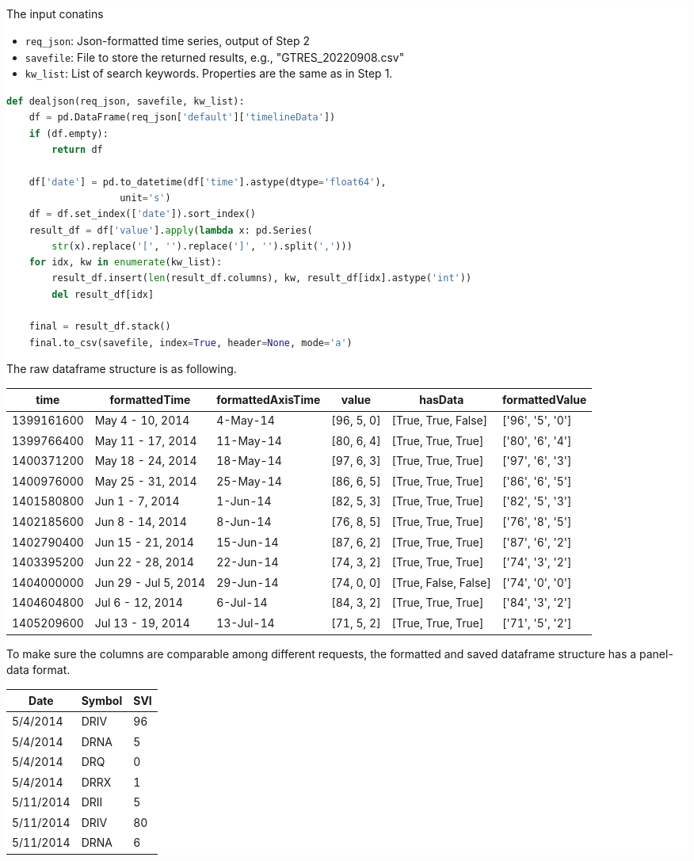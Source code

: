 The input conatins

- `req_json`: Json-formatted time series, output of Step 2
- `savefile`: File to store the returned results, e.g., "GTRES_20220908.csv"
- `kw_list`: List of search keywords. Properties are the same as in Step 1.

```python
def dealjson(req_json, savefile, kw_list):
    df = pd.DataFrame(req_json['default']['timelineData'])
    if (df.empty):
        return df

    df['date'] = pd.to_datetime(df['time'].astype(dtype='float64'),
                    unit='s')
    df = df.set_index(['date']).sort_index()
    result_df = df['value'].apply(lambda x: pd.Series(
        str(x).replace('[', '').replace(']', '').split(',')))
    for idx, kw in enumerate(kw_list):
        result_df.insert(len(result_df.columns), kw, result_df[idx].astype('int'))
        del result_df[idx]

    final = result_df.stack()
    final.to_csv(savefile, index=True, header=None, mode='a') 
```

The raw dataframe structure is as following.

| time       | formattedTime        | formattedAxisTime | value      | hasData              | formattedValue   |
| ---------- | -------------------- | ----------------- | ---------- | -------------------- | ---------------- |
| 1399161600 | May 4 - 10, 2014     | 4-May-14          | [96, 5, 0] | [True, True, False]  | ['96', '5', '0'] |
| 1399766400 | May 11 - 17, 2014    | 11-May-14         | [80, 6, 4] | [True, True, True]   | ['80', '6', '4'] |
| 1400371200 | May 18 - 24, 2014    | 18-May-14         | [97, 6, 3] | [True, True, True]   | ['97', '6', '3'] |
| 1400976000 | May 25 - 31, 2014    | 25-May-14         | [86, 6, 5] | [True, True, True]   | ['86', '6', '5'] |
| 1401580800 | Jun 1 - 7, 2014      | 1-Jun-14          | [82, 5, 3] | [True, True, True]   | ['82', '5', '3'] |
| 1402185600 | Jun 8 - 14, 2014     | 8-Jun-14          | [76, 8, 5] | [True, True, True]   | ['76', '8', '5'] |
| 1402790400 | Jun 15 - 21, 2014    | 15-Jun-14         | [87, 6, 2] | [True, True, True]   | ['87', '6', '2'] |
| 1403395200 | Jun 22 - 28, 2014    | 22-Jun-14         | [74, 3, 2] | [True, True, True]   | ['74', '3', '2'] |
| 1404000000 | Jun 29 - Jul 5, 2014 | 29-Jun-14         | [74, 0, 0] | [True, False, False] | ['74', '0', '0'] |
| 1404604800 | Jul 6 - 12, 2014     | 6-Jul-14          | [84, 3, 2] | [True, True, True]   | ['84', '3', '2'] |
| 1405209600 | Jul 13 - 19, 2014    | 13-Jul-14         | [71, 5, 2] | [True, True, True]   | ['71', '5', '2'] |

To make sure the columns are comparable among different requests, the formatted and saved dataframe structure has a panel-data format.

| Date      | Symbol | SVI  |
| --------- | ------ | ---- |
| 5/4/2014  | DRIV   | 96   |
| 5/4/2014  | DRNA   | 5    |
| 5/4/2014  | DRQ    | 0    |
| 5/4/2014  | DRRX   | 1    |
| 5/11/2014 | DRII   | 5    |
| 5/11/2014 | DRIV   | 80   |
| 5/11/2014 | DRNA   | 6    |